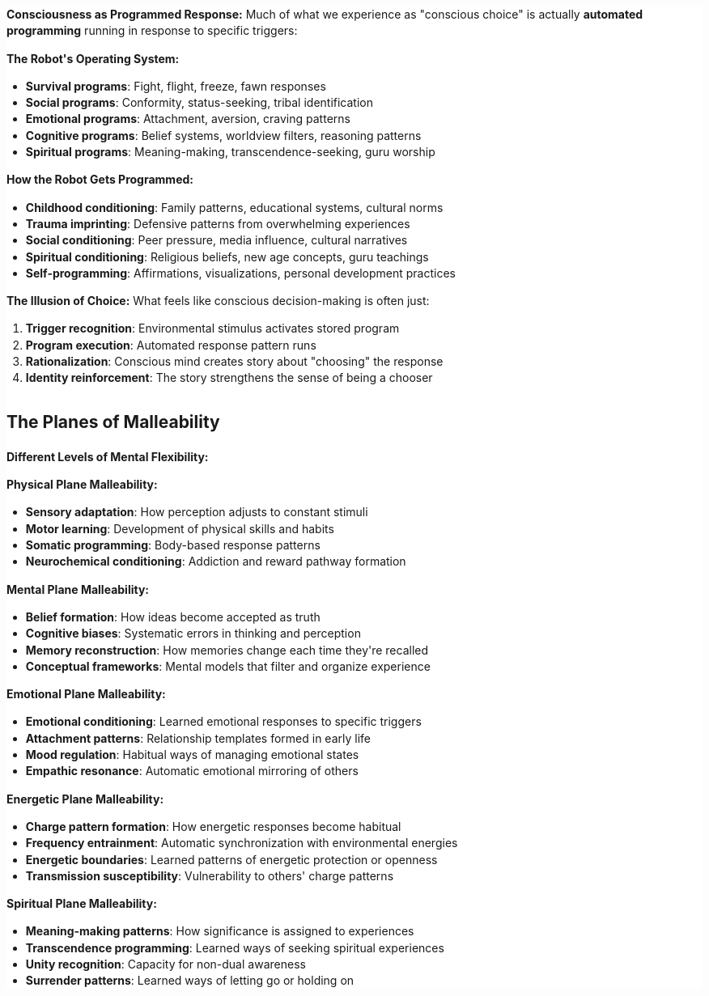 **Consciousness as Programmed Response:**
Much of what we experience as "conscious choice" is actually **automated programming** running in response to specific triggers:

**The Robot's Operating System:**
- **Survival programs**: Fight, flight, freeze, fawn responses
- **Social programs**: Conformity, status-seeking, tribal identification
- **Emotional programs**: Attachment, aversion, craving patterns
- **Cognitive programs**: Belief systems, worldview filters, reasoning patterns
- **Spiritual programs**: Meaning-making, transcendence-seeking, guru worship

**How the Robot Gets Programmed:**
- **Childhood conditioning**: Family patterns, educational systems, cultural norms
- **Trauma imprinting**: Defensive patterns from overwhelming experiences
- **Social conditioning**: Peer pressure, media influence, cultural narratives
- **Spiritual conditioning**: Religious beliefs, new age concepts, guru teachings
- **Self-programming**: Affirmations, visualizations, personal development practices

**The Illusion of Choice:**
What feels like conscious decision-making is often just:
1. **Trigger recognition**: Environmental stimulus activates stored program
2. **Program execution**: Automated response pattern runs
3. **Rationalization**: Conscious mind creates story about "choosing" the response
4. **Identity reinforcement**: The story strengthens the sense of being a chooser

## The Planes of Malleability

**Different Levels of Mental Flexibility:**

**Physical Plane Malleability:**
- **Sensory adaptation**: How perception adjusts to constant stimuli
- **Motor learning**: Development of physical skills and habits
- **Somatic programming**: Body-based response patterns
- **Neurochemical conditioning**: Addiction and reward pathway formation

**Mental Plane Malleability:**
- **Belief formation**: How ideas become accepted as truth
- **Cognitive biases**: Systematic errors in thinking and perception
- **Memory reconstruction**: How memories change each time they're recalled
- **Conceptual frameworks**: Mental models that filter and organize experience

**Emotional Plane Malleability:**
- **Emotional conditioning**: Learned emotional responses to specific triggers
- **Attachment patterns**: Relationship templates formed in early life
- **Mood regulation**: Habitual ways of managing emotional states
- **Empathic resonance**: Automatic emotional mirroring of others

**Energetic Plane Malleability:**
- **Charge pattern formation**: How energetic responses become habitual
- **Frequency entrainment**: Automatic synchronization with environmental energies
- **Energetic boundaries**: Learned patterns of energetic protection or openness
- **Transmission susceptibility**: Vulnerability to others' charge patterns

**Spiritual Plane Malleability:**
- **Meaning-making patterns**: How significance is assigned to experiences
- **Transcendence programming**: Learned ways of seeking spiritual experiences
- **Unity recognition**: Capacity for non-dual awareness
- **Surrender patterns**: Learned ways of letting go or holding on
